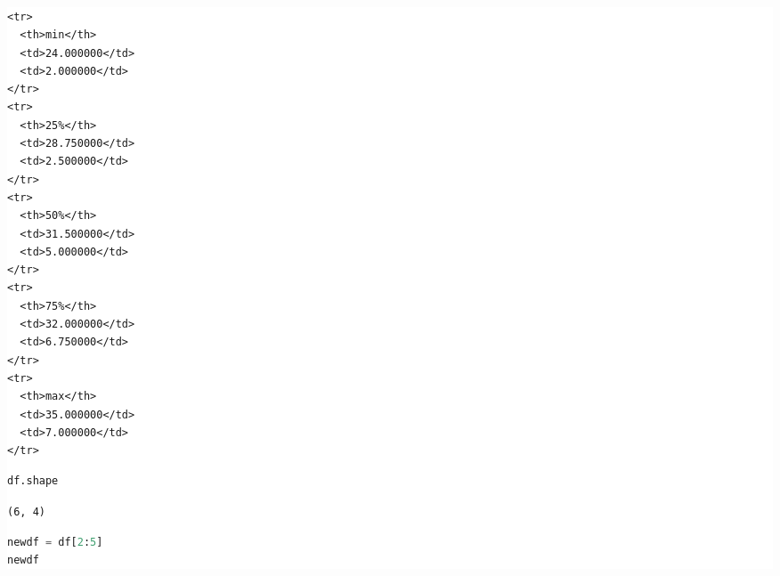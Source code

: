     <tr>
      <th>min</th>
      <td>24.000000</td>
      <td>2.000000</td>
    </tr>
    <tr>
      <th>25%</th>
      <td>28.750000</td>
      <td>2.500000</td>
    </tr>
    <tr>
      <th>50%</th>
      <td>31.500000</td>
      <td>5.000000</td>
    </tr>
    <tr>
      <th>75%</th>
      <td>32.000000</td>
      <td>6.750000</td>
    </tr>
    <tr>
      <th>max</th>
      <td>35.000000</td>
      <td>7.000000</td>
    </tr>
  </tbody>
</table>
</div>




```python
df.shape
```




    (6, 4)




```python
newdf = df[2:5]
newdf
```




<div>
<style scoped>
    .dataframe tbody tr th:only-of-type {
        vertical-align: middle;
    }

    .dataframe tbody tr th {
        vertical-align: top;
    }
